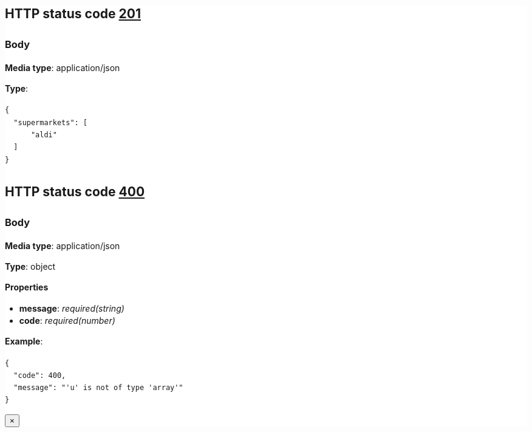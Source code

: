 <div class="tab-pane" id="supermarkets_post_response">

## HTTP status code [201](http://httpstatus.es/201)

### Body

**Media type**: application/json

**Type**:

    {
      "supermarkets": [
          "aldi"
      ]
    }

## HTTP status code [400](http://httpstatus.es/400)

### Body

**Media type**: application/json

**Type**: object

**Properties**

*   **message**: _<span class="required">required</span>(string)_
*   **code**: _<span class="required">required</span>(number)_

**Example**:

<div class="examples">

    {
      "code": 400,
      "message": "'u' is not of type 'array'"
    }

</div>

</div>

</div>

</div>

</div>

</div>

</div>

<div class="modal fade" tabindex="0" id="supermarkets_delete">

<div class="modal-dialog modal-lg">

<div class="modal-content">

<div class="modal-header"><button type="button" class="close" data-dismiss="modal" aria-hidden="true">×</button>
